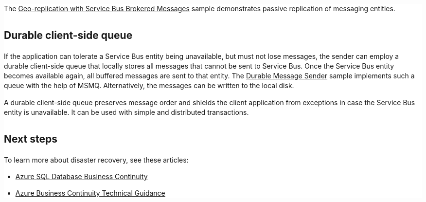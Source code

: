 The [Geo-replication with Service Bus Brokered Messages][] sample demonstrates passive replication of messaging entities.

## Durable client-side queue

If the application can tolerate a Service Bus entity being unavailable, but must not lose messages, the sender can employ a durable client-side queue that locally stores all messages that cannot be sent to Service Bus. Once the Service Bus entity becomes available again, all buffered messages are sent to that entity. The [Durable Message Sender][] sample implements such a queue with the help of MSMQ. Alternatively, the messages can be written to the local disk.

A durable client-side queue preserves message order and shields the client application from exceptions in case the Service Bus entity is unavailable. It can be used with simple and distributed transactions.

## Next steps

To learn more about disaster recovery, see these articles:

- [Azure SQL Database Business Continuity][]
- [Azure Business Continuity Technical Guidance][]

  [Service Bus Authentication]: /documentation/articles/service-bus-authentication-and-authorization
  [Partitioning Messaging Entities]: /documentation/articles/service-bus-partitioning
  [Asynchronous Messaging Patterns and High Availability]: https://msdn.microsoft.com/zh-cn/library/azure/dn292562.aspx
  [Geo-replication with Service Bus Relayed Messages]: http://code.msdn.microsoft.com/Geo-replication-with-16dbfecd
  [BrokeredMessage.MessageId]: https://msdn.microsoft.com/zh-cn/library/azure/microsoft.servicebus.messaging.brokeredmessage.messageid.aspx
  [BrokeredMessage.Label]: https://msdn.microsoft.com/zh-cn/library/azure/microsoft.servicebus.messaging.brokeredmessage.label.aspx
  [Geo-replication with Service Bus Brokered Messages]: http://code.msdn.microsoft.com/Geo-replication-with-f5688664
  [Durable Message Sender]: http://code.msdn.microsoft.com/Service-Bus-Durable-Sender-0763230d
  [Azure SQL Database Business Continuity]: https://msdn.microsoft.com/zh-cn/library/azure/hh852669.aspx
  [Azure Business Continuity Technical Guidance]: https://msdn.microsoft.com/zh-cn/library/azure/hh873027.aspx
